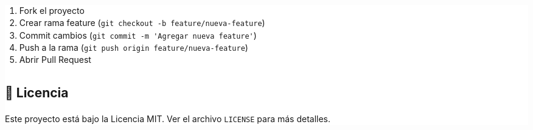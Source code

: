 1. Fork el proyecto
2. Crear rama feature (`git checkout -b feature/nueva-feature`)
3. Commit cambios (`git commit -m 'Agregar nueva feature'`)
4. Push a la rama (`git push origin feature/nueva-feature`)
5. Abrir Pull Request

## 📄 Licencia

Este proyecto está bajo la Licencia MIT. Ver el archivo `LICENSE` para más detalles.

